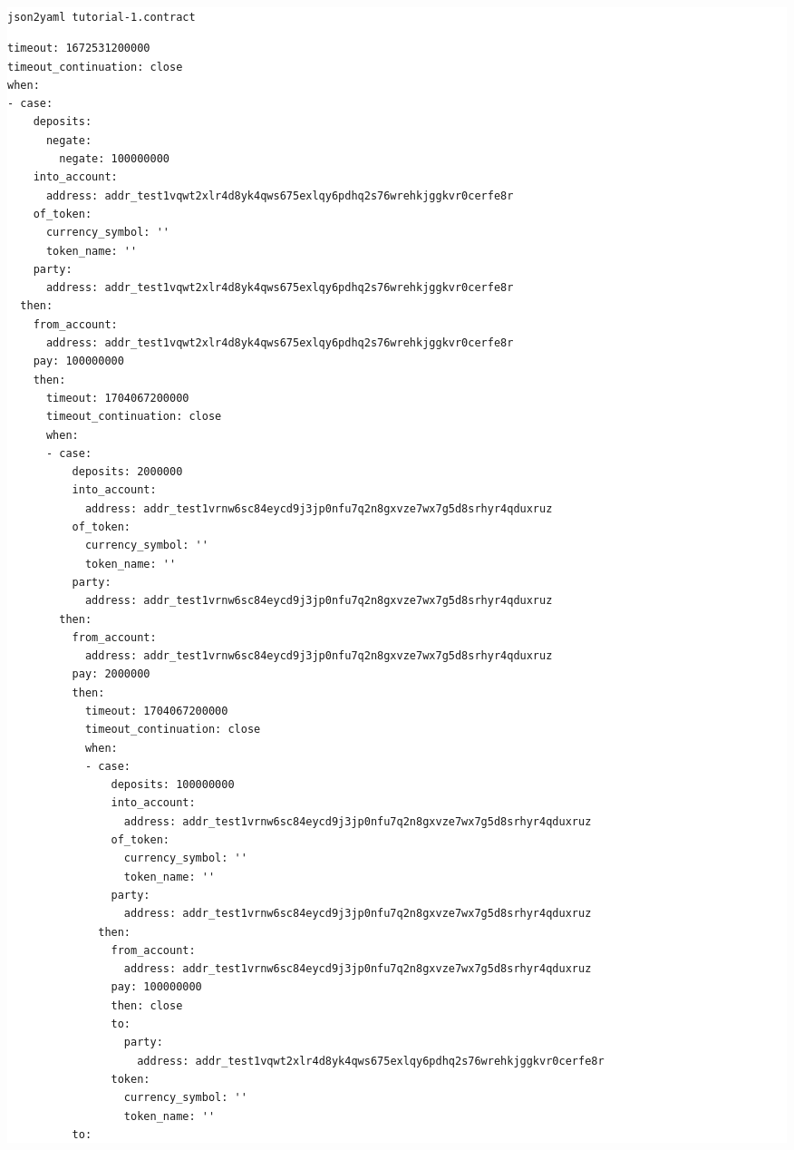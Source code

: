 
```/nix/store/l0wlqpbsvh1pgvhcdhw7qkka3d31si7k-bash-5.1-p8/bin/bash
json2yaml tutorial-1.contract
```

    timeout: 1672531200000
    timeout_continuation: close
    when:
    - case:
        deposits:
          negate:
            negate: 100000000
        into_account:
          address: addr_test1vqwt2xlr4d8yk4qws675exlqy6pdhq2s76wrehkjggkvr0cerfe8r
        of_token:
          currency_symbol: ''
          token_name: ''
        party:
          address: addr_test1vqwt2xlr4d8yk4qws675exlqy6pdhq2s76wrehkjggkvr0cerfe8r
      then:
        from_account:
          address: addr_test1vqwt2xlr4d8yk4qws675exlqy6pdhq2s76wrehkjggkvr0cerfe8r
        pay: 100000000
        then:
          timeout: 1704067200000
          timeout_continuation: close
          when:
          - case:
              deposits: 2000000
              into_account:
                address: addr_test1vrnw6sc84eycd9j3jp0nfu7q2n8gxvze7wx7g5d8srhyr4qduxruz
              of_token:
                currency_symbol: ''
                token_name: ''
              party:
                address: addr_test1vrnw6sc84eycd9j3jp0nfu7q2n8gxvze7wx7g5d8srhyr4qduxruz
            then:
              from_account:
                address: addr_test1vrnw6sc84eycd9j3jp0nfu7q2n8gxvze7wx7g5d8srhyr4qduxruz
              pay: 2000000
              then:
                timeout: 1704067200000
                timeout_continuation: close
                when:
                - case:
                    deposits: 100000000
                    into_account:
                      address: addr_test1vrnw6sc84eycd9j3jp0nfu7q2n8gxvze7wx7g5d8srhyr4qduxruz
                    of_token:
                      currency_symbol: ''
                      token_name: ''
                    party:
                      address: addr_test1vrnw6sc84eycd9j3jp0nfu7q2n8gxvze7wx7g5d8srhyr4qduxruz
                  then:
                    from_account:
                      address: addr_test1vrnw6sc84eycd9j3jp0nfu7q2n8gxvze7wx7g5d8srhyr4qduxruz
                    pay: 100000000
                    then: close
                    to:
                      party:
                        address: addr_test1vqwt2xlr4d8yk4qws675exlqy6pdhq2s76wrehkjggkvr0cerfe8r
                    token:
                      currency_symbol: ''
                      token_name: ''
              to: